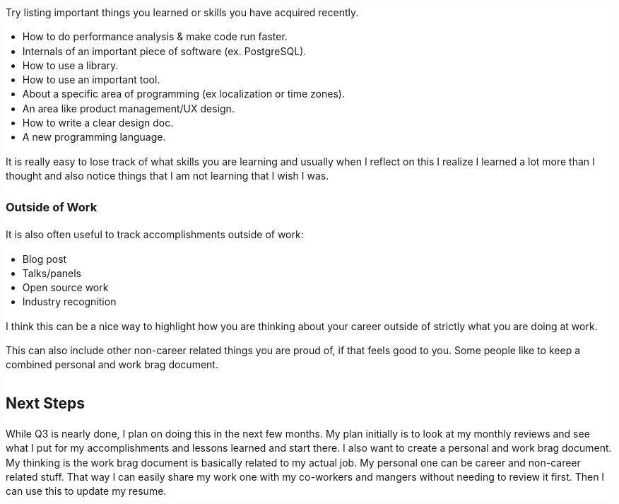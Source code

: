 Try listing important things you learned or skills you have acquired recently.

* How to do performance analysis & make code run faster.
* Internals of an important piece of software (ex. PostgreSQL).
* How to use a library.
* How to use an important tool.
* About a specific area of programming (ex localization or time zones).
* An area like product management/UX design.
* How to write a clear design doc.
* A new programming language.

It is really easy to lose track of what skills you are learning and usually
when I reflect on this I realize I learned a lot more than I thought and also
notice things that I am not learning that I wish I was.

### Outside of Work

It is also often useful to track accomplishments outside of work:

* Blog post
* Talks/panels
* Open source work
* Industry recognition

I think this can be a nice way to highlight how you are thinking about your
career outside of strictly what you are doing at work.

This can also include other non-career related things you are proud of, if
that feels good to you.
Some people like to keep a combined personal and work brag document.

## Next Steps

While Q3 is nearly done, I plan on doing this in the next few months.
My plan initially is to look at my monthly reviews and see what I put for my
accomplishments and lessons learned and start there.
I also want to create a personal and work brag document.
My thinking is the work brag document is basically related to my actual job.
My personal one can be career and non-career related stuff.
That way I can easily share my work one with my co-workers and mangers without
needing to review it first.
Then I can use this to update my resume.

